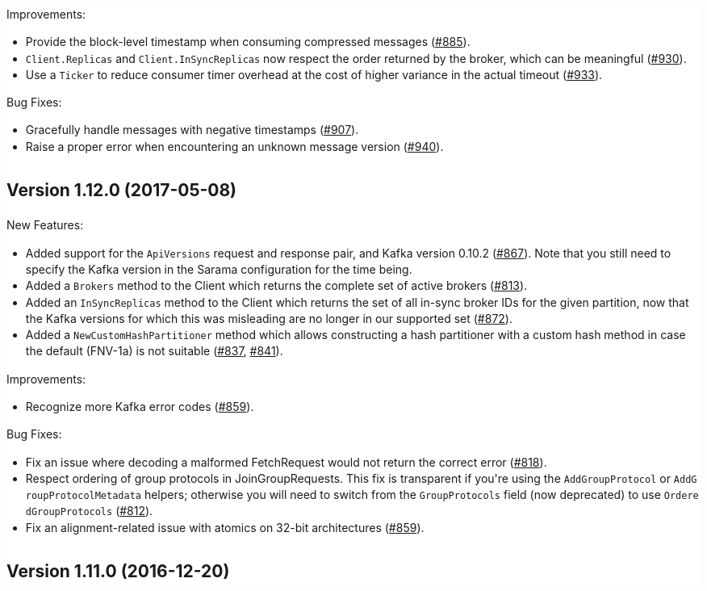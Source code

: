 Improvements:
 - Provide the block-level timestamp when consuming compressed messages
   ([#885](https://github.com/murugan100/sarama/issues/885)).
 - `Client.Replicas` and `Client.InSyncReplicas` now respect the order returned
   by the broker, which can be meaningful
   ([#930](https://github.com/murugan100/sarama/pull/930)).
 - Use a `Ticker` to reduce consumer timer overhead at the cost of higher
   variance in the actual timeout
   ([#933](https://github.com/murugan100/sarama/pull/933)).

Bug Fixes:
 - Gracefully handle messages with negative timestamps
   ([#907](https://github.com/murugan100/sarama/pull/907)).
 - Raise a proper error when encountering an unknown message version
   ([#940](https://github.com/murugan100/sarama/pull/940)).

## Version 1.12.0 (2017-05-08)

New Features:
 - Added support for the `ApiVersions` request and response pair, and Kafka
   version 0.10.2 ([#867](https://github.com/murugan100/sarama/pull/867)). Note
   that you still need to specify the Kafka version in the Sarama configuration
   for the time being.
 - Added a `Brokers` method to the Client which returns the complete set of
   active brokers ([#813](https://github.com/murugan100/sarama/pull/813)).
 - Added an `InSyncReplicas` method to the Client which returns the set of all
   in-sync broker IDs for the given partition, now that the Kafka versions for
   which this was misleading are no longer in our supported set
   ([#872](https://github.com/murugan100/sarama/pull/872)).
 - Added a `NewCustomHashPartitioner` method which allows constructing a hash
   partitioner with a custom hash method in case the default (FNV-1a) is not
   suitable
   ([#837](https://github.com/murugan100/sarama/pull/837),
    [#841](https://github.com/murugan100/sarama/pull/841)).

Improvements:
 - Recognize more Kafka error codes
   ([#859](https://github.com/murugan100/sarama/pull/859)).

Bug Fixes:
 - Fix an issue where decoding a malformed FetchRequest would not return the
   correct error ([#818](https://github.com/murugan100/sarama/pull/818)).
 - Respect ordering of group protocols in JoinGroupRequests. This fix is
   transparent if you're using the `AddGroupProtocol` or
   `AddGroupProtocolMetadata` helpers; otherwise you will need to switch from
   the `GroupProtocols` field (now deprecated) to use `OrderedGroupProtocols`
   ([#812](https://github.com/murugan100/sarama/issues/812)).
 - Fix an alignment-related issue with atomics on 32-bit architectures
   ([#859](https://github.com/murugan100/sarama/pull/859)).

## Version 1.11.0 (2016-12-20)
